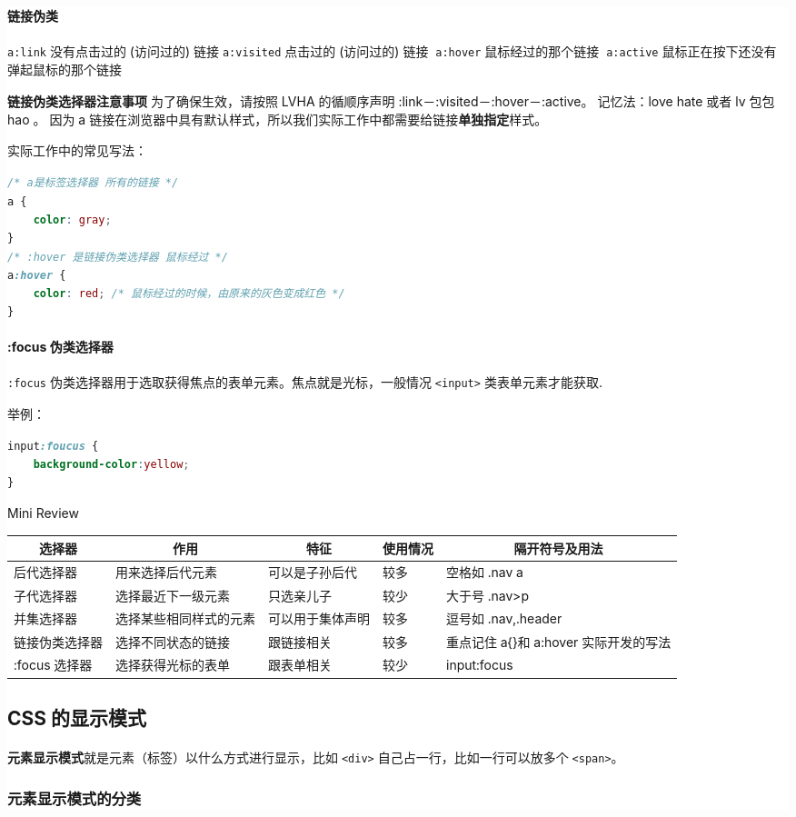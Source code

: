 #### 链接伪类

`a:link` 没有点击过的 (访问过的) 链接 ​ 
`a:visited` 点击过的 (访问过的) 链接 ​ 
`a:hover` 鼠标经过的那个链接 ​ 
`a:active` 鼠标正在按下还没有弹起鼠标的那个链接

**链接伪类选择器注意事项**
为了确保生效，请按照 LVHA 的循顺序声明 :link－:visited－:hover－:active。
记忆法：love hate 或者 lv 包包 hao 。
因为 a 链接在浏览器中具有默认样式，所以我们实际工作中都需要给链接**单独指定**样式。

实际工作中的常见写法：

```css
/* a是标签选择器 所有的链接 */
a {
	color: gray;
}
/* :hover 是链接伪类选择器 鼠标经过 */
a:hover {
	color: red; /* 鼠标经过的时候，由原来的灰色变成红色 */
}
```

#### :focus 伪类选择器

`:focus` 伪类选择器用于选取获得焦点的表单元素。​焦点就是光标，一般情况 ` <input> ` 类表单元素才能获取.

举例：

```css
input:foucus {
	background-color:yellow;
}
```

Mini Review

| **选择器**   | **作用**      | **特征**   | **使用情况** | **隔开符号及用法**            |
|-----------|-------------|----------|----------|------------------------|
| 后代选择器     | 用来选择后代元素    | 可以是子孙后代  | 较多       | 空格如 .nav a             |
| 子代选择器     | 选择最近下一级元素   | 只选亲儿子    | 较少       | 大于号 .nav>p             |
| 并集选择器     | 选择某些相同样式的元素 | 可以用于集体声明 | 较多       | 逗号如 .nav,.header       |
| 链接伪类选择器   | 选择不同状态的链接   | 跟链接相关    | 较多       | 重点记住 a{}和 a:hover 实际开发的写法 |
| :focus 选择器 | 选择获得光标的表单   | 跟表单相关    | 较少       | input:focus            |

## CSS 的显示模式

**元素显示模式**就是元素（标签）以什么方式进行显示，比如 `<div>` 自己占一行，比如一行可以放多个 `<span>`。

### 元素显示模式的分类
